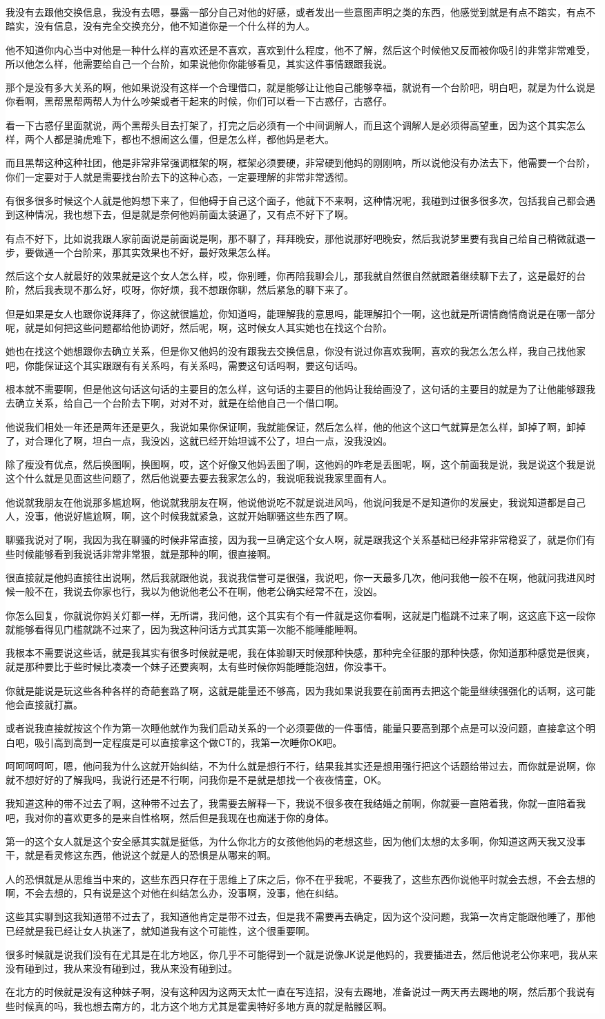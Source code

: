 我没有去跟他交换信息，我没有去嗯，暴露一部分自己对他的好感，或者发出一些意图声明之类的东西，他感觉到就是有点不踏实，有点不踏实，没有信息，没有完全交换充分，他不知道你是一个什么样的为人。

他不知道你内心当中对他是一种什么样的喜欢还是不喜欢，喜欢到什么程度，他不了解，然后这个时候他又反而被你吸引的非常非常难受，所以他怎么样，他需要给自己一个台阶，如果说他你你能够看见，其实这件事情跟跟我说。

那个是没有多大关系的啊，他如果说没有这样一个合理借口，就是能够让让他自己能够幸福，就说有一个台阶吧，明白吧，就是为什么说是你看啊，黑帮黑帮两帮人为什么吵架或者干起来的时候，你们可以看一下古惑仔，古惑仔。

看一下古惑仔里面就说，两个黑帮头目去打架了，打完之后必须有一个中间调解人，而且这个调解人是必须得高望重，因为这个其实怎么样，两个人都是骑虎难下，都也不想闹这么僵，但是怎么样，都他妈是老大。

而且黑帮这种这种社团，他是非常非常强调框架的啊，框架必须要硬，非常硬到他妈的刚刚响，所以说他没有办法去下，他需要一个台阶，你们一定要对于人就是需要找台阶去下的这种心态，一定要理解的非常非常透彻。

有很多很多时候这个人就是他妈想下来了，但他碍于自己这个面子，他就下不来啊，这种情况呢，我碰到过很多很多次，包括我自己都会遇到这种情况，我也想下去，但是就是奈何他妈前面太装逼了，又有点不好下了啊。

有点不好下，比如说我跟人家前面说是前面说是啊，那不聊了，拜拜晚安，那他说那好吧晚安，然后我说梦里要有我自己给自己稍微就退一步，要做通一个台阶来，那其实效果也不好，最好效果怎么样。

然后这个女人就最好的效果就是这个女人怎么样，哎，你别睡，你再陪我聊会儿，那我就自然很自然就跟着继续聊下去了，这是最好的台阶，然后我表现不那么好，哎呀，你好烦，我不想跟你聊，然后紧急的聊下来了。

但是如果是女人也跟你说拜拜了，你这就很尴尬，你知道吗，能理解我的意思吗，能理解扣个一啊，这也就是所谓情商情商说是在哪一部分呢，就是如何把这些问题都给他协调好，然后呢，啊，这时候女人其实她也在找这个台阶。

她也在找这个她想跟你去确立关系，但是你又他妈的没有跟我去交换信息，你没有说过你喜欢我啊，喜欢的我怎么怎么样，我自己找他家吧，你能保证这个其实跟跟有有关系吗，有关系吗，需要这句话吗啊，要这句话吗。

根本就不需要啊，但是他这句话这句话的主要目的怎么样，这句话的主要目的他妈让我给画没了，这句话的主要目的就是为了让他能够跟我去确立关系，给自己一个台阶去下啊，对对不对，就是在给他自己一个借口啊。

他说我们相处一年还是两年还是更久，我说如果你保证啊，我就能保证，然后怎么样，他的他这个这口气就算是怎么样，卸掉了啊，卸掉了，对合理化了啊，坦白一点，我没凶，这就已经开始坦诚不公了，坦白一点，没我没凶。

除了瘦没有优点，然后换图啊，换图啊，哎，这个好像又他妈丢图了啊，这他妈的咋老是丢图呢，啊，这个前面我是说，我是说这个我是说这个什么就是见面这些问题了，然后他说要去要去我家怎么的，我说呃我说我家里面有人。

他说就我朋友在他说那多尴尬啊，他说就我朋友在啊，他说他说吃不就是说进风吗，他说问我是不是知道你的发展史，我说知道都是自己人，没事，他说好尴尬啊，啊，这个时候我就紧急，这就开始聊骚这些东西了啊。

聊骚我说对了啊，我因为我在聊骚的时候非常直接，因为我一旦确定这个女人啊，就是跟我这个关系基础已经非常非常稳妥了，就是你们有些时候能够看到我说话非常非常狠，就是那种的啊，很直接啊。

很直接就是他妈直接往出说啊，然后我就跟他说，我说我信誉可是很强，我说吧，你一天最多几次，他问我他一般不在啊，他就问我进风时候一般不在，我说去你家也行，我以为他说他老公不在啊，他老公确实经常不在，没凶。

你怎么回复，你就说你妈关灯都一样，无所谓，我问他，这个其实有个有一件就是这你看啊，这就是门槛跳不过来了啊，这这底下这一段你就能够看得见门槛就跳不过来了，因为我这种问话方式其实第一次能不能睡能睡啊。

我根本不需要说这些话，就是我其实有很多时候就是呢，我在体验聊天时候那种快感，那种完全征服的那种快感，你知道那种感觉是很爽，就是那种要比于些时候比凑凑一个妹子还要爽啊，太有些时候你妈能睡能泡妞，你没事干。

你就是能说是玩这些各种各样的奇葩套路了啊，这就是能量还不够高，因为我如果说我要在前面再去把这个能量继续强强化的话啊，这可能他会直接就打赢。

或者说我直接就按这个作为第一次睡他就作为我们启动关系的一个必须要做的一件事情，能量只要高到那个点是可以没问题，直接拿这个明白吧，吸引高到高到一定程度是可以直接拿这个做CT的，我第一次睡你OK吧。

呵呵呵呵呵，嗯，他问我为什么这就开始纠结，不为什么就是想行不行，结果我其实还是想用强行把这个话题给带过去，而你就是说啊，你就不想好好的了解我吗，我说行还是不行啊，问我你是不是就是想找一个夜夜情童，OK。

我知道这种的带不过去了啊，这种带不过去了，我需要去解释一下，我说不很多夜在我结婚之前啊，你就要一直陪着我，你就一直陪着我吧，我对你的喜欢更多的是来自性格啊，然后但是我现在也痴迷于你的身体。

第一的这个女人就是这个安全感其实就是挺低，为什么你北方的女孩他他妈的老想这些，因为他们太想的太多啊，你知道这两天我又没事干，就是看灵修这东西，他说这个就是人的恐惧是从哪来的啊。

人的恐惧就是从思维当中来的，这些东西只存在于思维上了床之后，你不在乎我呢，不要我了，这些东西你说他平时就会去想，不会去想的啊，不会去想的，只有说是这个对他在纠结怎么办，没事啊，没事，他在纠结。

这些其实聊到这我知道带不过去了，我知道他肯定是带不过去，但是我不需要再去确定，因为这个没问题，我第一次肯定能跟他睡了，那他已经就是我已经让女人执迷了，就知道我有这个可能性，这个很重要啊。

很多时候就是说我们没有在尤其是在北方地区，你几乎不可能得到一个就是说像JK说是他妈的，我要插进去，然后他说老公你来吧，我从来没有碰到过，我从来没有碰到过，我从来没有碰到过。

在北方的时候就是没有这种妹子啊，没有这种因为这两天太忙一直在写连招，没有去踢地，准备说过一两天再去踢地的啊，然后那个我说有些时候真的吗，我也想去南方的，北方这个地方尤其是霍奥特好多地方真的就是骷髅区啊。
